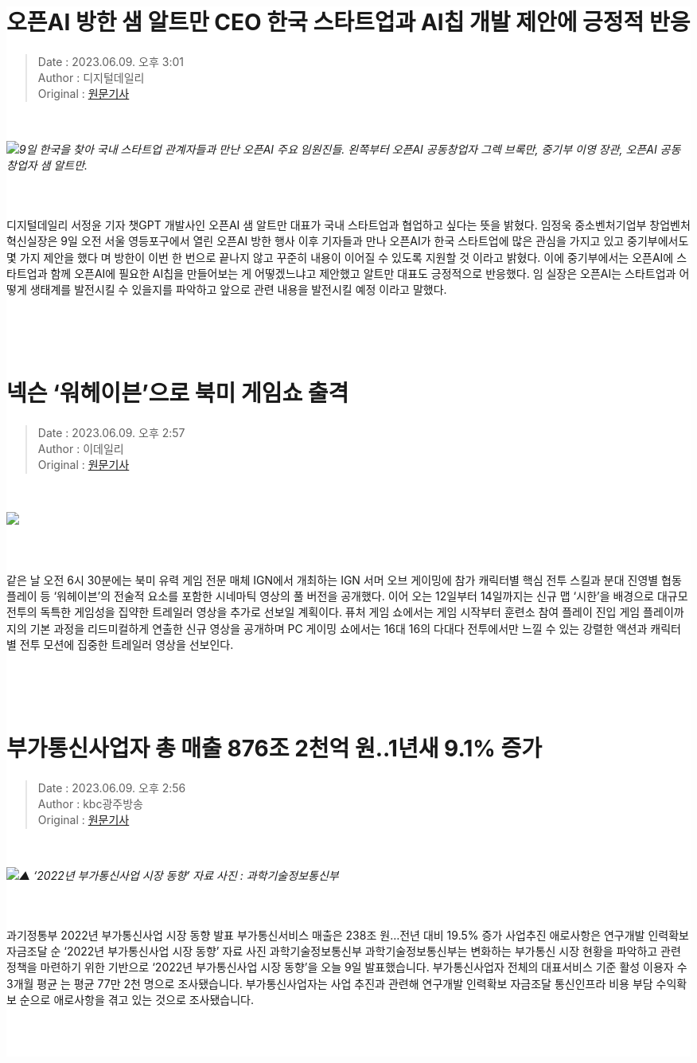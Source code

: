   
# 오픈AI 방한 샘 알트만 CEO 한국 스타트업과  AI칩 개발 제안에 긍정적 반응  
  
> Date : 2023.06.09. 오후 3:01  
> Author : 디지털데일리  
> Original : [원문기사](https://n.news.naver.com/mnews/article/138/0002150104?sid=105)  
<br/>  
  
<img src="https://imgnews.pstatic.net/image/138/2023/06/09/0002150104_001_20230609150101232.jpeg?type=w647" id="img1"></img><em class="img_desc">9일 한국을 찾아 국내 스타트업 관계자들과 만난 오픈AI 주요 임원진들. 왼쪽부터 오픈AI 공동창업자 그렉 브록만, 중기부 이영 장관, 오픈AI 공동창업자 샘 알트만.</em>  
<br/><br/>  
  
디지털데일리 서정윤 기자 챗GPT 개발사인 오픈AI 샘 알트만 대표가 국내 스타트업과 협업하고 싶다는 뜻을 밝혔다.
임정욱 중소벤처기업부 창업벤처혁신실장은 9일 오전 서울 영등포구에서 열린 오픈AI 방한 행사 이후 기자들과 만나 오픈AI가 한국 스타트업에 많은 관심을 가지고 있고 중기부에서도 몇 가지 제안을 했다 며 방한이 이번 한 번으로 끝나지 않고 꾸준히 내용이 이어질 수 있도록 지원할 것 이라고 밝혔다.
이에 중기부에서는 오픈AI에 스타트업과 함께 오픈AI에 필요한 AI칩을 만들어보는 게 어떻겠느냐고 제안했고 알트만 대표도 긍정적으로 반응했다.
임 실장은 오픈AI는 스타트업과 어떻게 생태계를 발전시킬 수 있을지를 파악하고 앞으로 관련 내용을 발전시킬 예정 이라고 말했다.  
<br/><br/><br/>  

  
# 넥슨 ‘워헤이븐’으로 북미 게임쇼 출격  
  
> Date : 2023.06.09. 오후 2:57  
> Author : 이데일리  
> Original : [원문기사](https://n.news.naver.com/mnews/article/018/0005504434?sid=105)  
<br/>  
  
<img src="https://imgnews.pstatic.net/image/018/2023/06/09/0005504434_001_20230609145701029.jpg?type=w647" id="img1"></img>  
<br/><br/>  
  
같은 날 오전 6시 30분에는 북미 유력 게임 전문 매체 IGN에서 개최하는 IGN 서머 오브 게이밍에 참가 캐릭터별 핵심 전투 스킬과 분대 진영별 협동 플레이 등 ‘워헤이븐’의 전술적 요소를 포함한 시네마틱 영상의 풀 버전을 공개했다.
이어 오는 12일부터 14일까지는 신규 맵 ‘시한’을 배경으로 대규모 전투의 독특한 게임성을 집약한 트레일러 영상을 추가로 선보일 계획이다.
퓨처 게임 쇼에서는 게임 시작부터 훈련소 참여 플레이 진입 게임 플레이까지의 기본 과정을 리드미컬하게 연출한 신규 영상을 공개하며 PC 게이밍 쇼에서는 16대 16의 다대다 전투에서만 느낄 수 있는 강렬한 액션과 캐릭터별 전투 모션에 집중한 트레일러 영상을 선보인다.  
<br/><br/><br/>  

  
# 부가통신사업자 총 매출 876조 2천억 원..1년새 9.1% 증가  
  
> Date : 2023.06.09. 오후 2:56  
> Author : kbc광주방송  
> Original : [원문기사](https://n.news.naver.com/mnews/article/660/0000037058?sid=105)  
<br/>  
  
<img src="https://imgnews.pstatic.net/image/660/2023/06/09/0000037058_001_20230609145601726.png?type=w647" id="img1"></img><em class="img_desc">▲ ‘2022년 부가통신사업 시장 동향’ 자료 사진 : 과학기술정보통신부 </em>  
<br/><br/>  
  
과기정통부 2022년 부가통신사업 시장 동향 발표 부가통신서비스 매출은 238조 원…전년 대비 19.5% 증가 사업추진 애로사항은 연구개발 인력확보 자금조달 순 ‘2022년 부가통신사업 시장 동향’ 자료 사진 과학기술정보통신부 과학기술정보통신부는 변화하는 부가통신 시장 현황을 파악하고 관련 정책을 마련하기 위한 기반으로 ‘2022년 부가통신사업 시장 동향’을 오늘 9일 발표했습니다.
부가통신사업자 전체의 대표서비스 기준 활성 이용자 수 3개월 평균 는 평균 77만 2천 명으로 조사됐습니다.
부가통신사업자는 사업 추진과 관련해 연구개발 인력확보 자금조달 통신인프라 비용 부담 수익확보 순으로 애로사항을 겪고 있는 것으로 조사됐습니다.  
<br/><br/><br/>  
